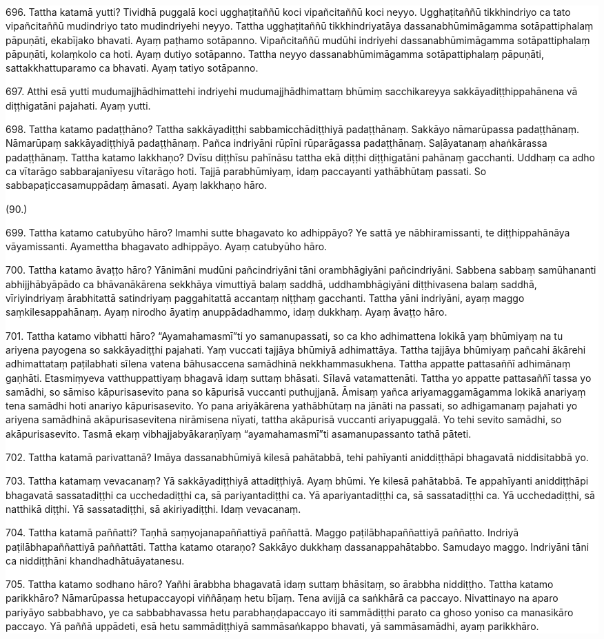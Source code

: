 696\. Tattha katamā yutti? Tividhā puggalā koci ugghaṭitaññū koci vipañcitaññū koci neyyo. Ugghaṭitaññū tikkhindriyo ca tato vipañcitaññū mudindriyo tato mudindriyehi neyyo. Tattha ugghaṭitaññū tikkhindriyatāya dassanabhūmimāgamma sotāpattiphalaṃ pāpuṇāti, ekabījako bhavati. Ayaṃ paṭhamo sotāpanno. Vipañcitaññū mudūhi indriyehi dassanabhūmimāgamma sotāpattiphalaṃ pāpuṇāti, kolaṃkolo ca hoti. Ayaṃ dutiyo sotāpanno. Tattha neyyo dassanabhūmimāgamma sotāpattiphalaṃ pāpuṇāti, sattakkhattuparamo ca bhavati. Ayaṃ tatiyo sotāpanno.

697\. Atthi esā yutti mudumajjhādhimattehi indriyehi mudumajjhādhimattaṃ bhūmiṃ sacchikareyya sakkāyadiṭṭhippahānena vā diṭṭhigatāni pajahati. Ayaṃ yutti.

698\. Tattha katamo padaṭṭhāno? Tattha sakkāyadiṭṭhi sabbamicchādiṭṭhiyā padaṭṭhānaṃ. Sakkāyo nāmarūpassa padaṭṭhānaṃ. Nāmarūpaṃ sakkāyadiṭṭhiyā padaṭṭhānaṃ. Pañca indriyāni rūpīni rūparāgassa padaṭṭhānaṃ. Saḷāyatanaṃ ahaṅkārassa padaṭṭhānaṃ. Tattha katamo lakkhaṇo? Dvīsu diṭṭhīsu pahīnāsu tattha ekā diṭṭhi diṭṭhigatāni pahānaṃ gacchanti. Uddhaṃ ca adho ca vītarāgo sabbarajanīyesu vītarāgo hoti. Tajjā parabhūmiyaṃ, idaṃ paccayanti yathābhūtaṃ passati. So sabbapaṭiccasamuppādaṃ āmasati. Ayaṃ lakkhaṇo hāro.

(90.)

699\. Tattha katamo catubyūho hāro? Imamhi sutte bhagavato ko adhippāyo? Ye sattā ye nābhiramissanti, te diṭṭhippahānāya vāyamissanti. Ayamettha bhagavato adhippāyo. Ayaṃ catubyūho hāro.

700\. Tattha katamo āvaṭṭo hāro? Yānimāni mudūni pañcindriyāni tāni orambhāgiyāni pañcindriyāni. Sabbena sabbaṃ samūhananti abhijjhābyāpādo ca bhāvanākārena sekkhāya vimuttiyā balaṃ saddhā, uddhambhāgiyāni diṭṭhivasena balaṃ saddhā, vīriyindriyaṃ ārabhitattā satindriyaṃ paggahitattā accantaṃ niṭṭhaṃ gacchanti. Tattha yāni indriyāni, ayaṃ maggo saṃkilesappahānaṃ. Ayaṃ nirodho āyatiṃ anuppādadhammo, idaṃ dukkhaṃ. Ayaṃ āvaṭṭo hāro.

701\. Tattha katamo vibhatti hāro? “Ayamahamasmī”ti yo samanupassati, so ca kho adhimattena lokikā yaṃ bhūmiyaṃ na tu ariyena payogena so sakkāyadiṭṭhi pajahati. Yaṃ vuccati tajjāya bhūmiyā adhimattāya. Tattha tajjāya bhūmiyaṃ pañcahi ākārehi adhimattataṃ paṭilabhati sīlena vatena bāhusaccena samādhinā nekkhammasukhena. Tattha appatte pattasaññī adhimānaṃ gaṇhāti. Etasmiṃyeva vatthuppattiyaṃ bhagavā idaṃ suttaṃ bhāsati. Sīlavā vatamattenāti. Tattha yo appatte pattasaññī tassa yo samādhi, so sāmiso kāpurisasevito pana so kāpurisā vuccanti puthujjanā. Āmisaṃ yañca ariyamaggamāgamma lokikā anariyaṃ tena samādhi hoti anariyo kāpurisasevito. Yo pana ariyākārena yathābhūtaṃ na jānāti na passati, so adhigamanaṃ pajahati yo ariyena samādhinā akāpurisasevitena nirāmisena nīyati, tattha akāpurisā vuccanti ariyapuggalā. Yo tehi sevito samādhi, so akāpurisasevito. Tasmā ekaṃ vibhajjabyākaraṇīyaṃ “ayamahamasmī”ti asamanupassanto tathā pāteti.

702\. Tattha katamā parivattanā? Imāya dassanabhūmiyā kilesā pahātabbā, tehi pahīyanti aniddiṭṭhāpi bhagavatā niddisitabbā yo.

703\. Tattha katamaṃ vevacanaṃ? Yā sakkāyadiṭṭhiyā attadiṭṭhiyā. Ayaṃ bhūmi. Ye kilesā pahātabbā. Te appahīyanti aniddiṭṭhāpi bhagavatā sassatadiṭṭhi ca ucchedadiṭṭhi ca, sā pariyantadiṭṭhi ca. Yā apariyantadiṭṭhi ca, sā sassatadiṭṭhi ca. Yā ucchedadiṭṭhi, sā natthikā diṭṭhi. Yā sassatadiṭṭhi, sā akiriyadiṭṭhi. Idaṃ vevacanaṃ.

704\. Tattha katamā paññatti? Taṇhā saṃyojanapaññattiyā paññattā. Maggo paṭilābhapaññattiyā paññatto. Indriyā paṭilābhapaññattiyā paññattāti. Tattha katamo otaraṇo? Sakkāyo dukkhaṃ dassanappahātabbo. Samudayo maggo. Indriyāni tāni ca niddiṭṭhāni khandhadhātuāyatanesu.

705\. Tattha katamo sodhano hāro? Yañhi ārabbha bhagavatā idaṃ suttaṃ bhāsitaṃ, so ārabbha niddiṭṭho. Tattha katamo parikkhāro? Nāmarūpassa hetupaccayopi viññāṇaṃ hetu bījaṃ. Tena avijjā ca saṅkhārā ca paccayo. Nivattinayo na aparo pariyāyo sabbabhavo, ye ca sabbabhavassa hetu parabhaṇḍapaccayo iti sammādiṭṭhi parato ca ghoso yoniso ca manasikāro paccayo. Yā paññā uppādeti, esā hetu sammādiṭṭhiyā sammāsaṅkappo bhavati, yā sammāsamādhi, ayaṃ parikkhāro.
